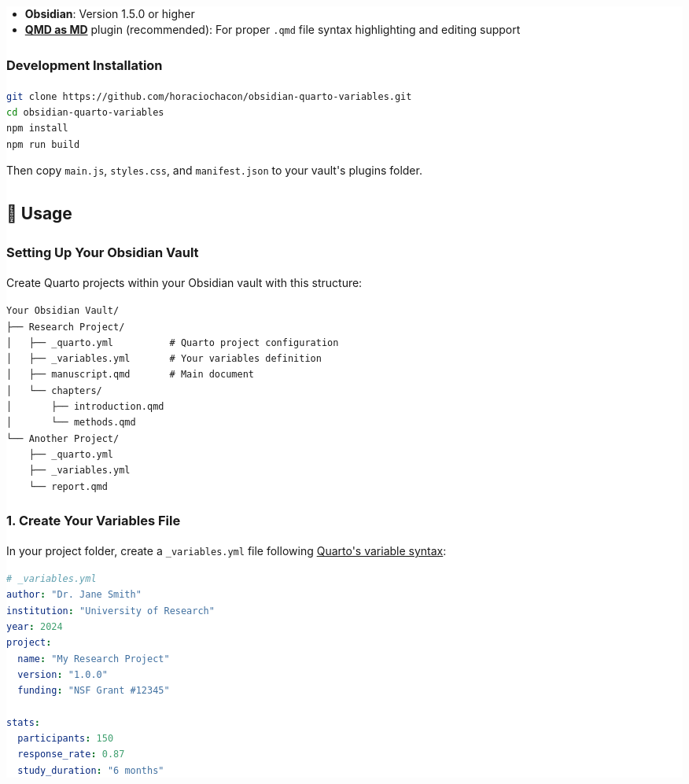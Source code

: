 - **Obsidian**: Version 1.5.0 or higher
- **[QMD as MD](https://github.com/danieltomasz/qmd-as-md-obsidian)** plugin (recommended): For proper `.qmd` file syntax highlighting and editing support

### Development Installation

```bash
git clone https://github.com/horaciochacon/obsidian-quarto-variables.git
cd obsidian-quarto-variables
npm install
npm run build
```

Then copy `main.js`, `styles.css`, and `manifest.json` to your vault's plugins folder.

## 🚀 Usage

### Setting Up Your Obsidian Vault

Create Quarto projects within your Obsidian vault with this structure:

```
Your Obsidian Vault/
├── Research Project/
│   ├── _quarto.yml          # Quarto project configuration
│   ├── _variables.yml       # Your variables definition
│   ├── manuscript.qmd       # Main document
│   └── chapters/
│       ├── introduction.qmd
│       └── methods.qmd
└── Another Project/
    ├── _quarto.yml
    ├── _variables.yml
    └── report.qmd
```

### 1. Create Your Variables File

In your project folder, create a `_variables.yml` file following [Quarto's variable syntax](https://quarto.org/docs/authoring/variables.html):

```yaml
# _variables.yml
author: "Dr. Jane Smith"
institution: "University of Research"
year: 2024
project:
  name: "My Research Project"
  version: "1.0.0"
  funding: "NSF Grant #12345"

stats:
  participants: 150
  response_rate: 0.87
  study_duration: "6 months"
```
